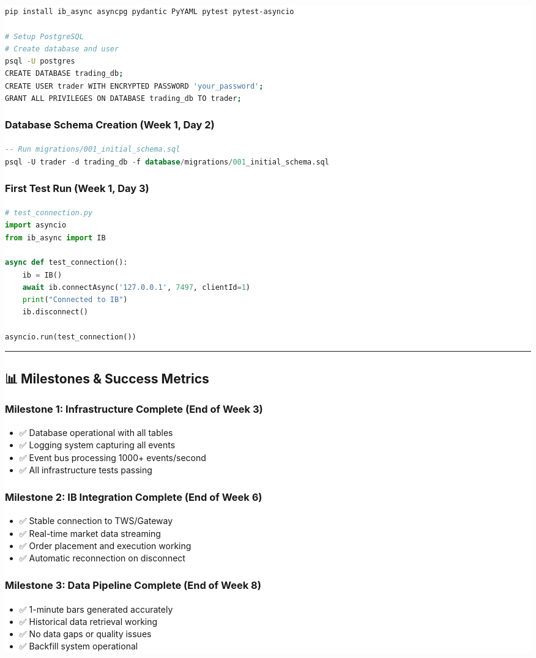 ```bash
pip install ib_async asyncpg pydantic PyYAML pytest pytest-asyncio

# Setup PostgreSQL
# Create database and user
psql -U postgres
CREATE DATABASE trading_db;
CREATE USER trader WITH ENCRYPTED PASSWORD 'your_password';
GRANT ALL PRIVILEGES ON DATABASE trading_db TO trader;
```

### Database Schema Creation (Week 1, Day 2)
```sql
-- Run migrations/001_initial_schema.sql
psql -U trader -d trading_db -f database/migrations/001_initial_schema.sql
```

### First Test Run (Week 1, Day 3)
```python
# test_connection.py
import asyncio
from ib_async import IB

async def test_connection():
    ib = IB()
    await ib.connectAsync('127.0.0.1', 7497, clientId=1)
    print("Connected to IB")
    ib.disconnect()

asyncio.run(test_connection())
```

---

## 📊 Milestones & Success Metrics

### Milestone 1: Infrastructure Complete (End of Week 3)
- ✅ Database operational with all tables
- ✅ Logging system capturing all events
- ✅ Event bus processing 1000+ events/second
- ✅ All infrastructure tests passing

### Milestone 2: IB Integration Complete (End of Week 6)
- ✅ Stable connection to TWS/Gateway
- ✅ Real-time market data streaming
- ✅ Order placement and execution working
- ✅ Automatic reconnection on disconnect

### Milestone 3: Data Pipeline Complete (End of Week 8)
- ✅ 1-minute bars generated accurately
- ✅ Historical data retrieval working
- ✅ No data gaps or quality issues
- ✅ Backfill system operational
